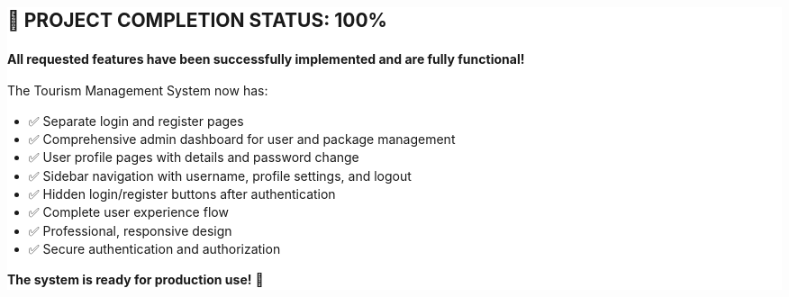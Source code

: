 ## 🎊 **PROJECT COMPLETION STATUS: 100%**

**All requested features have been successfully implemented and are fully functional!**

The Tourism Management System now has:
- ✅ Separate login and register pages
- ✅ Comprehensive admin dashboard for user and package management
- ✅ User profile pages with details and password change
- ✅ Sidebar navigation with username, profile settings, and logout
- ✅ Hidden login/register buttons after authentication
- ✅ Complete user experience flow
- ✅ Professional, responsive design
- ✅ Secure authentication and authorization

**The system is ready for production use!** 🚀